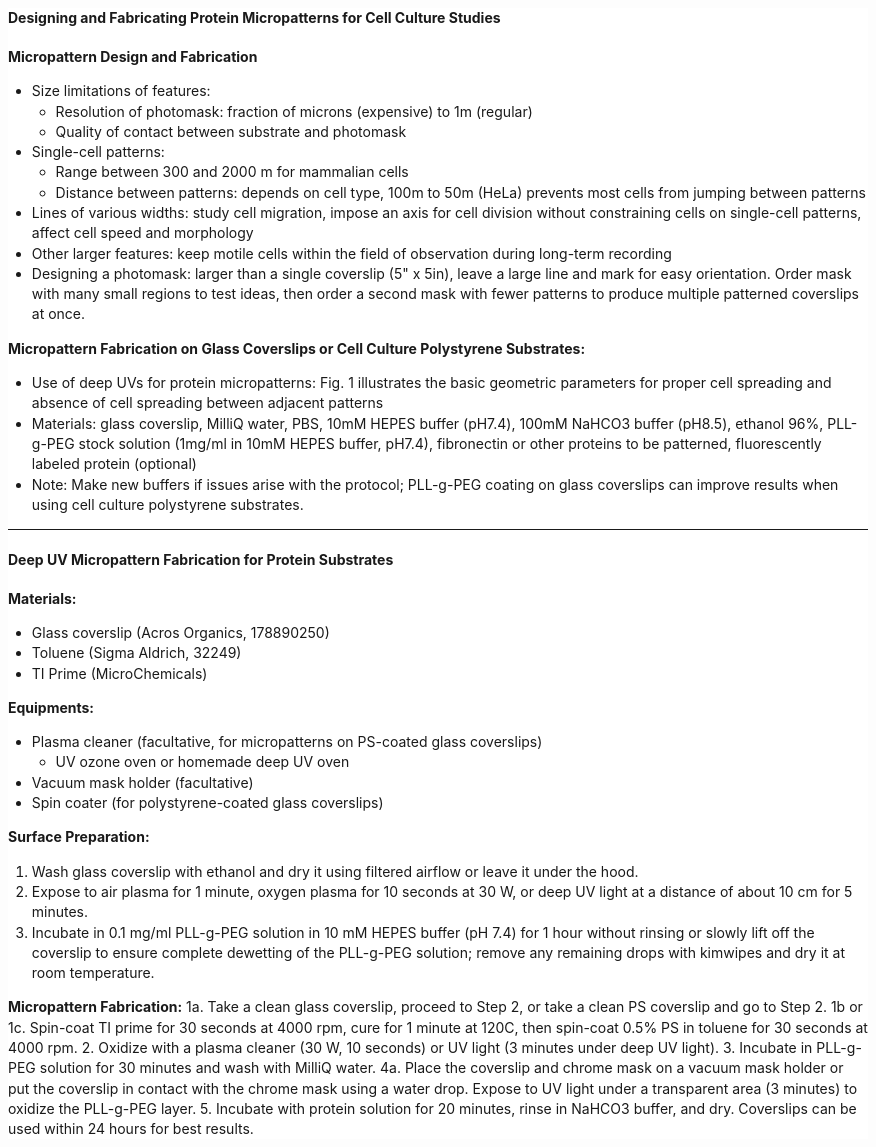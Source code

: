 #### Designing and Fabricating Protein Micropatterns for Cell Culture Studies

**Micropattern Design and Fabrication**
* Size limitations of features:
  * Resolution of photomask: fraction of microns (expensive) to 1m (regular)
  * Quality of contact between substrate and photomask
* Single-cell patterns:
  * Range between 300 and 2000 m for mammalian cells
  * Distance between patterns: depends on cell type, 100m to 50m (HeLa) prevents most cells from jumping between patterns
* Lines of various widths: study cell migration, impose an axis for cell division without constraining cells on single-cell patterns, affect cell speed and morphology
* Other larger features: keep motile cells within the field of observation during long-term recording
* Designing a photomask: larger than a single coverslip (5" x 5in), leave a large line and mark for easy orientation. Order mask with many small regions to test ideas, then order a second mask with fewer patterns to produce multiple patterned coverslips at once.

**Micropattern Fabrication on Glass Coverslips or Cell Culture Polystyrene Substrates:**
* Use of deep UVs for protein micropatterns: Fig. 1 illustrates the basic geometric parameters for proper cell spreading and absence of cell spreading between adjacent patterns
* Materials: glass coverslip, MilliQ water, PBS, 10mM HEPES buffer (pH7.4), 100mM NaHCO3 buffer (pH8.5), ethanol 96%, PLL-g-PEG stock solution (1mg/ml in 10mM HEPES buffer, pH7.4), fibronectin or other proteins to be patterned, fluorescently labeled protein (optional)
* Note: Make new buffers if issues arise with the protocol; PLL-g-PEG coating on glass coverslips can improve results when using cell culture polystyrene substrates.

---

#### Deep UV Micropattern Fabrication for Protein Substrates

**Materials:**
- Glass coverslip (Acros Organics, 178890250)
- Toluene (Sigma Aldrich, 32249)
- TI Prime (MicroChemicals)

**Equipments:**
- Plasma cleaner (facultative, for micropatterns on PS-coated glass coverslips)
  - UV ozone oven or homemade deep UV oven
- Vacuum mask holder (facultative)
- Spin coater (for polystyrene-coated glass coverslips)

**Surface Preparation:**
1. Wash glass coverslip with ethanol and dry it using filtered airflow or leave it under the hood.
2. Expose to air plasma for 1 minute, oxygen plasma for 10 seconds at 30 W, or deep UV light at a distance of about 10 cm for 5 minutes.
3. Incubate in 0.1 mg/ml PLL-g-PEG solution in 10 mM HEPES buffer (pH 7.4) for 1 hour without rinsing or slowly lift off the coverslip to ensure complete dewetting of the PLL-g-PEG solution; remove any remaining drops with kimwipes and dry it at room temperature.

**Micropattern Fabrication:**
1a. Take a clean glass coverslip, proceed to Step 2, or take a clean PS coverslip and go to Step 2.
1b or 1c. Spin-coat TI prime for 30 seconds at 4000 rpm, cure for 1 minute at 120C, then spin-coat 0.5% PS in toluene for 30 seconds at 4000 rpm.
2. Oxidize with a plasma cleaner (30 W, 10 seconds) or UV light (3 minutes under deep UV light).
3. Incubate in PLL-g-PEG solution for 30 minutes and wash with MilliQ water.
4a. Place the coverslip and chrome mask on a vacuum mask holder or put the coverslip in contact with the chrome mask using a water drop. Expose to UV light under a transparent area (3 minutes) to oxidize the PLL-g-PEG layer.
5. Incubate with protein solution for 20 minutes, rinse in NaHCO3 buffer, and dry. Coverslips can be used within 24 hours for best results.
